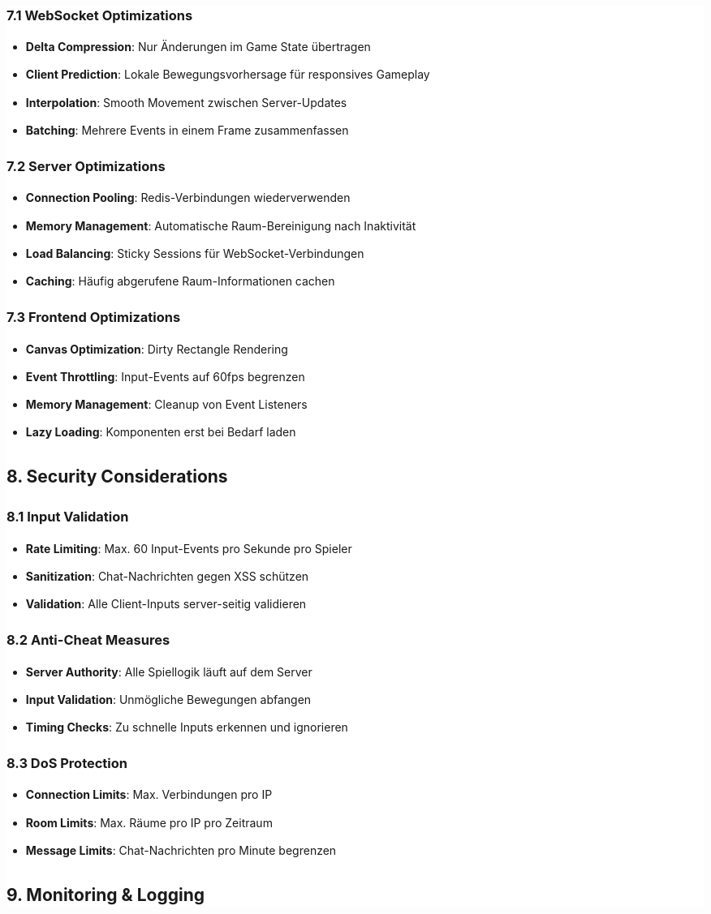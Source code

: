### 7.1 WebSocket Optimizations

* **Delta Compression**: Nur Änderungen im Game State übertragen

* **Client Prediction**: Lokale Bewegungsvorhersage für responsives Gameplay

* **Interpolation**: Smooth Movement zwischen Server-Updates

* **Batching**: Mehrere Events in einem Frame zusammenfassen

### 7.2 Server Optimizations

* **Connection Pooling**: Redis-Verbindungen wiederverwenden

* **Memory Management**: Automatische Raum-Bereinigung nach Inaktivität

* **Load Balancing**: Sticky Sessions für WebSocket-Verbindungen

* **Caching**: Häufig abgerufene Raum-Informationen cachen

### 7.3 Frontend Optimizations

* **Canvas Optimization**: Dirty Rectangle Rendering

* **Event Throttling**: Input-Events auf 60fps begrenzen

* **Memory Management**: Cleanup von Event Listeners

* **Lazy Loading**: Komponenten erst bei Bedarf laden

## 8. Security Considerations

### 8.1 Input Validation

* **Rate Limiting**: Max. 60 Input-Events pro Sekunde pro Spieler

* **Sanitization**: Chat-Nachrichten gegen XSS schützen

* **Validation**: Alle Client-Inputs server-seitig validieren

### 8.2 Anti-Cheat Measures

* **Server Authority**: Alle Spiellogik läuft auf dem Server

* **Input Validation**: Unmögliche Bewegungen abfangen

* **Timing Checks**: Zu schnelle Inputs erkennen und ignorieren

### 8.3 DoS Protection

* **Connection Limits**: Max. Verbindungen pro IP

* **Room Limits**: Max. Räume pro IP pro Zeitraum

* **Message Limits**: Chat-Nachrichten pro Minute begrenzen

## 9. Monitoring & Logging
